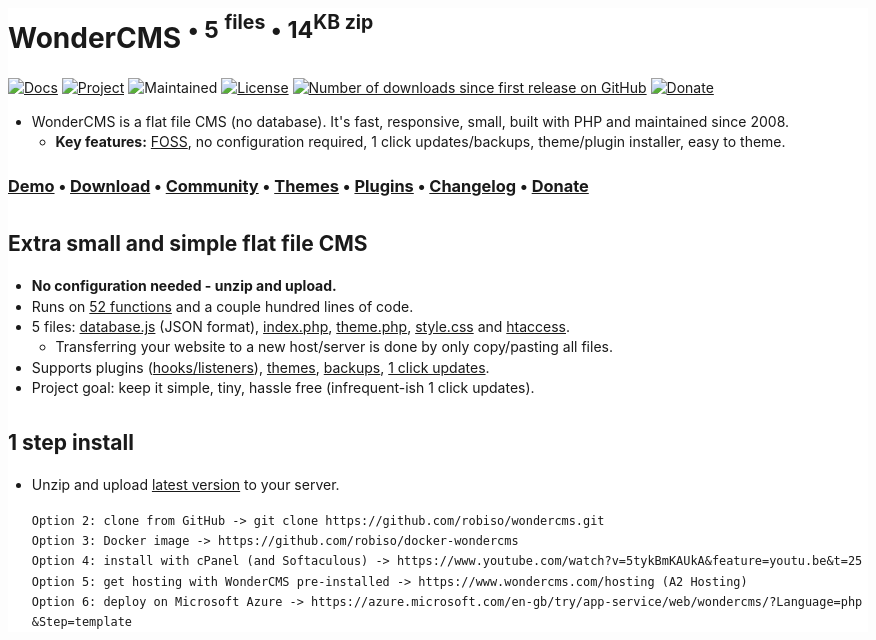 # WonderCMS <sup> • 5 <sup>files</sup> • 14<sup>KB zip</sup></sup>

[![Docs](https://img.shields.io/readthedocs/pip/stable.svg?longCache=true&v=100)](https://github.com/robiso/wondercms/wiki#wondercms-documentation)
[![Project ](https://img.shields.io/badge/project%20founded%20-%20in%202008-%25600?longCache=true&v=100)](https://www.wondercms.com/about)
![Maintained](https://img.shields.io/maintenance/yes/2019.svg?longCache=true)
[![License](https://img.shields.io/github/license/mashape/apistatus.svg?longCache=true)](https://github.com/robiso/wondercms/blob/master/license)
[![Number of downloads since first release on GitHub](https://img.shields.io/github/downloads/robiso/wondercms/total.svg?label=downloads%20since%202017&longCache=true)](https://github.com/robiso/wondercms/releases)
[![Donate](https://img.shields.io/badge/donate-PayPal-green.svg?longCache=true)](https://paypal.me/WonderCMS)


- WonderCMS is a flat file CMS (no database). It's fast, responsive, small, built with PHP and maintained since 2008.
  - **Key features:** [FOSS](https://en.wikipedia.org/wiki/Free_and_open-source_software), no configuration required, 1 click updates/backups, theme/plugin installer, easy to theme.
### **[Demo](https://www.wondercms.com/demo) • [Download](https://www.wondercms.com/latest) • [Community](https://www.wondercms.com/community) • [Themes](https://www.wondercms.com/themes) • [Plugins](https://www.wondercms.com/plugins) • [Changelog](https://www.wondercms.com/whatsnew) • [Donate](https://www.wondercms.com/donate)**

## Extra small and simple flat file CMS
  - **No configuration needed - unzip and upload.**
  - Runs on [52 functions](https://github.com/robiso/wondercms/wiki/List-of-all-functions) and a couple hundred lines of code.
  - 5 files: [database.js](https://github.com/robiso/wondercms/wiki/Default-database.js#default-databasejs) (JSON format), [index.php](https://github.com/robiso/wondercms/blob/master/index.php), [theme.php](https://github.com/robiso/wondercms/blob/master/themes/default/theme.php), [style.css](https://github.com/robiso/wondercms/blob/master/themes/default/css/style.css) and [htaccess](https://github.com/robiso/wondercms/blob/master/.htaccess).
    - Transferring your website to a new host/server is done by only copy/pasting all files.
  - Supports plugins ([hooks/listeners](https://github.com/robiso/wondercms/wiki/List-of-hooks)), [themes](https://github.com/robiso/wondercms/wiki/Create-theme-in-8-easy-steps), [backups](https://github.com/robiso/wondercms/wiki/Backup-all-files), [1 click updates](https://github.com/robiso/wondercms/wiki/One-click-update).
  - Project goal: keep it simple, tiny, hassle free (infrequent-ish 1 click updates).

## 1 step install
- Unzip and upload [latest version](https://www.wondercms.com/latest) to your server.

      Option 2: clone from GitHub -> git clone https://github.com/robiso/wondercms.git
      Option 3: Docker image -> https://github.com/robiso/docker-wondercms
      Option 4: install with cPanel (and Softaculous) -> https://www.youtube.com/watch?v=5tykBmKAUkA&feature=youtu.be&t=25
      Option 5: get hosting with WonderCMS pre-installed -> https://www.wondercms.com/hosting (A2 Hosting)
      Option 6: deploy on Microsoft Azure -> https://azure.microsoft.com/en-gb/try/app-service/web/wondercms/?Language=php&Step=template
